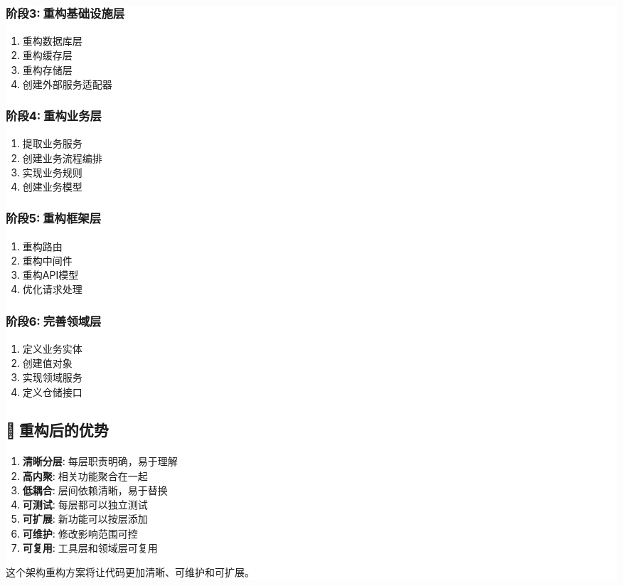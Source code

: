 ### 阶段3: 重构基础设施层
1. 重构数据库层
2. 重构缓存层
3. 重构存储层
4. 创建外部服务适配器

### 阶段4: 重构业务层
1. 提取业务服务
2. 创建业务流程编排
3. 实现业务规则
4. 创建业务模型

### 阶段5: 重构框架层
1. 重构路由
2. 重构中间件
3. 重构API模型
4. 优化请求处理

### 阶段6: 完善领域层
1. 定义业务实体
2. 创建值对象
3. 实现领域服务
4. 定义仓储接口

## 🎯 重构后的优势

1. **清晰分层**: 每层职责明确，易于理解
2. **高内聚**: 相关功能聚合在一起
3. **低耦合**: 层间依赖清晰，易于替换
4. **可测试**: 每层都可以独立测试
5. **可扩展**: 新功能可以按层添加
6. **可维护**: 修改影响范围可控
7. **可复用**: 工具层和领域层可复用

这个架构重构方案将让代码更加清晰、可维护和可扩展。
